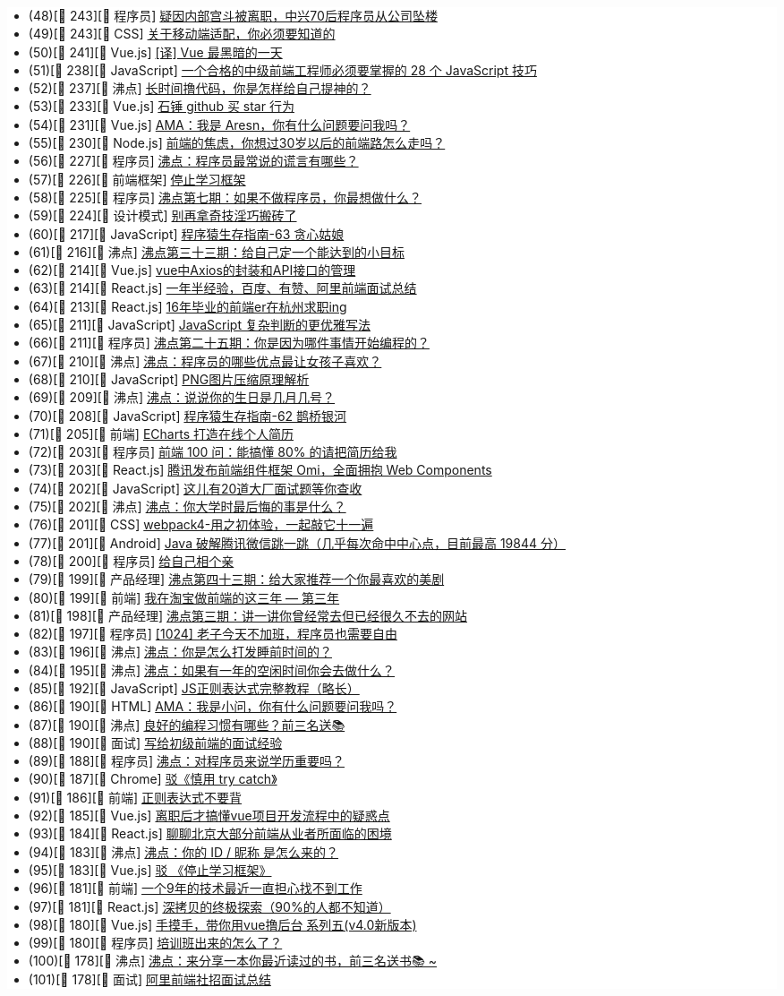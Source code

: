 - (48)[🐶 243][📌 程序员] [疑因内部宫斗被离职，中兴70后程序员从公司坠楼 ​​​​](https://juejin.im/post/5a32942ef265da43104868fe) 
- (49)[🐶 243][📌 CSS] [关于移动端适配，你必须要知道的](https://juejin.im/post/5cddf289f265da038f77696c) 
- (50)[🐶 241][📌 Vue.js] [[译] Vue 最黑暗的一天](https://juejin.im/post/5d0f64d4f265da1b67211893) 
- (51)[🐶 238][📌 JavaScript] [一个合格的中级前端工程师必须要掌握的 28 个 JavaScript 技巧](https://juejin.im/post/5cef46226fb9a07eaf2b7516) 
- (52)[🐶 237][📌 沸点] [长时间撸代码，你是怎样给自己提神的？]() 
- (53)[🐶 233][📌 Vue.js] [石锤 github 买 star 行为](https://juejin.im/post/5b8c9310f265da4361530560) 
- (54)[🐶 231][📌 Vue.js] [AMA：我是 Aresn，你有什么问题要问我吗？](https://juejin.im/post/5a0aab5a6fb9a045030f9a39) 
- (55)[🐶 230][📌 Node.js] [前端的焦虑，你想过30岁以后的前端路怎么走吗？](https://juejin.im/post/5b124fdd5188257d6c0465da) 
- (56)[🐶 227][📌 程序员] [沸点：程序员最常说的谎言有哪些？]() 
- (57)[🐶 226][📌 前端框架] [停止学习框架](https://juejin.im/post/5c1a839f518825780008537d) 
- (58)[🐶 225][📌 程序员] [沸点第七期：如果不做程序员，你最想做什么？](https://juejin.im/entry/5742677f2b51e90057b2732b/detail) 
- (59)[🐶 224][📌 设计模式] [别再拿奇技淫巧搬砖了](https://juejin.im/post/5a0b29756fb9a045167cb643) 
- (60)[🐶 217][📌 JavaScript] [程序猿生存指南-63 贪心姑娘](https://juejin.im/post/5cbece0bf265da03b44612fc) 
- (61)[🐶 216][📌 沸点] [沸点第三十三期：给自己定一个能达到的小目标](https://juejin.im/entry/57c6f8f4165abd006680aef3/detail) 
- (62)[🐶 214][📌 Vue.js] [vue中Axios的封装和API接口的管理](https://juejin.im/post/5b55c118f265da0f6f1aa354) 
- (63)[🐶 214][📌 React.js] [ 一年半经验，百度、有赞、阿里前端面试总结](https://juejin.im/post/5befeb5051882511a8527dbe) 
- (64)[🐶 213][📌 React.js] [16年毕业的前端er在杭州求职ing](https://juejin.im/post/5a64541bf265da3e2d338862) 
- (65)[🐶 211][📌 JavaScript] [JavaScript 复杂判断的更优雅写法](https://juejin.im/post/5bdfef86e51d453bf8051bf8) 
- (66)[🐶 211][📌 程序员] [沸点第二十五期：你是因为哪件事情开始编程的？](https://juejin.im/entry/57a201cb128fe1005459af60/detail) 
- (67)[🐶 210][📌 沸点] [沸点：程序员的哪些优点最让女孩子喜欢？]() 
- (68)[🐶 210][📌 JavaScript] [PNG图片压缩原理解析](https://juejin.im/post/5c8e4feb6fb9a070aa5ce200) 
- (69)[🐶 209][📌 沸点] [沸点：说说你的生日是几月几号？](https://juejin.im/entry/58760af2b123db4a2ed6cfe1/detail) 
- (70)[🐶 208][📌 JavaScript] [程序猿生存指南-62 鹊桥银河](https://juejin.im/post/5c984e366fb9a070cf6bd9f2) 
- (71)[🐶 205][📌 前端] [ECharts 打造在线个人简历](https://juejin.im/post/5c0d2622e51d4529ee234272) 
- (72)[🐶 203][📌 程序员] [前端 100 问：能搞懂 80% 的请把简历给我](https://juejin.im/post/5d23e750f265da1b855c7bbe) 
- (73)[🐶 203][📌 React.js] [腾讯发布前端组件框架 Omi，全面拥抱 Web Components](https://juejin.im/post/5bc823d46fb9a05d1d2e3fc9) 
- (74)[🐶 202][📌 JavaScript] [这儿有20道大厂面试题等你查收](https://juejin.im/post/5d124a12f265da1b9163a28d) 
- (75)[🐶 202][📌 沸点] [沸点：你大学时最后悔的事是什么？](https://juejin.im/entry/58a9c97e61ff4b0062c06fa1/detail) 
- (76)[🐶 201][📌 CSS] [webpack4-用之初体验，一起敲它十一遍](https://juejin.im/post/5adea0106fb9a07a9d6ff6de) 
- (77)[🐶 201][📌 Android] [Java 破解腾讯微信跳一跳（几乎每次命中中心点，目前最高 19844 分）](https://juejin.im/post/5a4c388451882566e4165fed) 
- (78)[🐶 200][📌 程序员] [给自己相个亲](https://juejin.im/post/5cff2c8b5188252354278c70) 
- (79)[🐶 199][📌 产品经理] [沸点第四十三期：给大家推荐一个你最喜欢的美剧]() 
- (80)[🐶 199][📌 前端] [我在淘宝做前端的这三年 — 第三年](https://juejin.im/post/5c811e426fb9a04a0c2f3bdb) 
- (81)[🐶 198][📌 产品经理] [沸点第三期：讲一讲你曾经常去但已经很久不去的网站](https://juejin.im/entry/572940c9ad5b950057b3425c/detail) 
- (82)[🐶 197][📌 程序员] [[1024] 老子今天不加班，程序员也需要自由](https://juejin.im/post/59ee13d7f265da43284006e3) 
- (83)[🐶 196][📌 沸点] [沸点：你是怎么打发睡前时间的？]() 
- (84)[🐶 195][📌 沸点] [沸点：如果有一年的空闲时间你会去做什么？](null) 
- (85)[🐶 192][📌 JavaScript] [JS正则表达式完整教程（略长）](https://juejin.im/post/5965943ff265da6c30653879) 
- (86)[🐶 190][📌 HTML] [AMA：我是小问，你有什么问题要问我吗？](https://juejin.im/post/5a741b0e6fb9a063417aff3f) 
- (87)[🐶 190][📌 沸点] [良好的编程习惯有哪些？前三名送📚]() 
- (88)[🐶 190][📌 面试] [写给初级前端的面试经验](https://juejin.im/post/5c8bb79e6fb9a04a006fe79a) 
- (89)[🐶 188][📌 程序员] [沸点：对程序员来说学历重要吗？](https://juejin.im/entry/58adba882f301e006c4834a9/detail) 
- (90)[🐶 187][📌 Chrome] [驳《慎用 try catch》](https://juejin.im/post/5c199882f265da617464c745) 
- (91)[🐶 186][📌 前端] [正则表达式不要背](https://juejin.im/post/5cdcd42551882568651554e6) 
- (92)[🐶 185][📌 Vue.js] [离职后才搞懂vue项目开发流程中的疑惑点](https://juejin.im/post/5c488a3cf265da615705cc2a) 
- (93)[🐶 184][📌 React.js] [聊聊北京大部分前端从业者所面临的困境](https://juejin.im/post/5b29cb9ff265da597236c1e3) 
- (94)[🐶 183][📌 沸点] [沸点：你的 ID / 昵称 是怎么来的？](https://juejin.im/entry/585fb13ab123db0065b6efb3/detail) 
- (95)[🐶 183][📌 Vue.js] [驳 《停止学习框架》](https://juejin.im/post/5c1b469af265da6125781140) 
- (96)[🐶 181][📌 前端] [一个9年的技术最近一直担心找不到工作](https://juejin.im/post/5a669dbf6fb9a01cbf387b9b) 
- (97)[🐶 181][📌 React.js] [深拷贝的终极探索（90%的人都不知道）](https://juejin.im/post/5bc1ae9be51d450e8b140b0c) 
- (98)[🐶 180][📌 Vue.js] [手摸手，带你用vue撸后台 系列五(v4.0新版本)](https://juejin.im/post/5c92ff94f265da6128275a85) 
- (99)[🐶 180][📌 程序员] [培训班出来的怎么了？](https://juejin.im/post/5c047f0bf265da611c26b9dd) 
- (100)[🐶 178][📌 沸点] [沸点：来分享一本你最近读过的书，前三名送书📚 ~](null) 
- (101)[🐶 178][📌 面试] [阿里前端社招面试总结](https://juejin.im/post/5c90f573e51d450a7d7dfc75) 